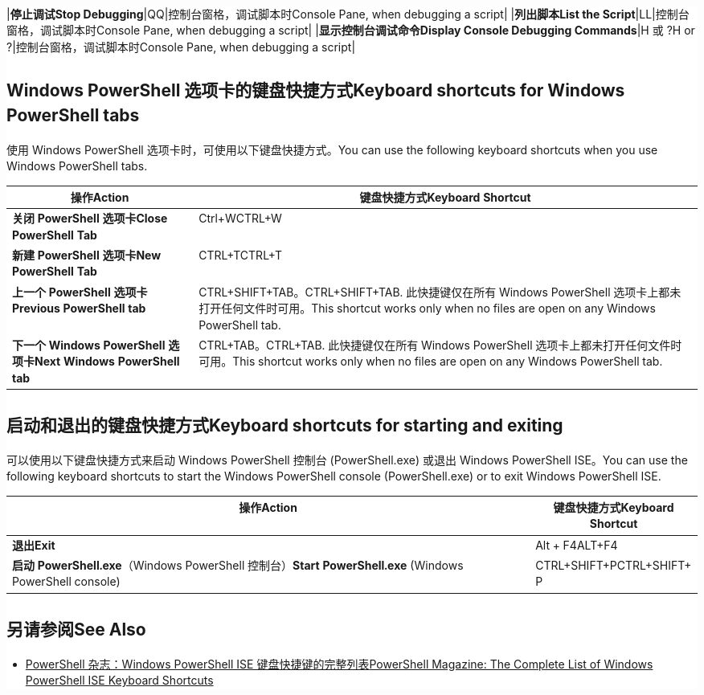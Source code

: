 |<span data-ttu-id="6c5df-256">**停止调试**</span><span class="sxs-lookup"><span data-stu-id="6c5df-256">**Stop Debugging**</span></span>|<span data-ttu-id="6c5df-257">Q</span><span class="sxs-lookup"><span data-stu-id="6c5df-257">Q</span></span>|<span data-ttu-id="6c5df-258">控制台窗格，调试脚本时</span><span class="sxs-lookup"><span data-stu-id="6c5df-258">Console Pane, when debugging a script</span></span>|
|<span data-ttu-id="6c5df-259">**列出脚本**</span><span class="sxs-lookup"><span data-stu-id="6c5df-259">**List the Script**</span></span>|<span data-ttu-id="6c5df-260">L</span><span class="sxs-lookup"><span data-stu-id="6c5df-260">L</span></span>|<span data-ttu-id="6c5df-261">控制台窗格，调试脚本时</span><span class="sxs-lookup"><span data-stu-id="6c5df-261">Console Pane, when debugging a script</span></span>|
|<span data-ttu-id="6c5df-262">**显示控制台调试命令**</span><span class="sxs-lookup"><span data-stu-id="6c5df-262">**Display Console Debugging Commands**</span></span>|<span data-ttu-id="6c5df-263">H 或 ?</span><span class="sxs-lookup"><span data-stu-id="6c5df-263">H or ?</span></span>|<span data-ttu-id="6c5df-264">控制台窗格，调试脚本时</span><span class="sxs-lookup"><span data-stu-id="6c5df-264">Console Pane, when debugging a script</span></span>|

## <a name="keyboard-shortcuts-for-windows-powershell-tabs"></a><span data-ttu-id="6c5df-265">Windows PowerShell 选项卡的键盘快捷方式</span><span class="sxs-lookup"><span data-stu-id="6c5df-265">Keyboard shortcuts for Windows PowerShell tabs</span></span>

<span data-ttu-id="6c5df-266">使用 Windows PowerShell 选项卡时，可使用以下键盘快捷方式。</span><span class="sxs-lookup"><span data-stu-id="6c5df-266">You can use the following keyboard shortcuts when you use Windows PowerShell tabs.</span></span>

|<span data-ttu-id="6c5df-267">操作</span><span class="sxs-lookup"><span data-stu-id="6c5df-267">Action</span></span>|<span data-ttu-id="6c5df-268">键盘快捷方式</span><span class="sxs-lookup"><span data-stu-id="6c5df-268">Keyboard Shortcut</span></span>|
|----------|---------------------|
|<span data-ttu-id="6c5df-269">**关闭 PowerShell 选项卡**</span><span class="sxs-lookup"><span data-stu-id="6c5df-269">**Close PowerShell Tab**</span></span>|<span data-ttu-id="6c5df-270">Ctrl+W</span><span class="sxs-lookup"><span data-stu-id="6c5df-270">CTRL+W</span></span>|
|<span data-ttu-id="6c5df-271">**新建 PowerShell 选项卡**</span><span class="sxs-lookup"><span data-stu-id="6c5df-271">**New PowerShell Tab**</span></span>|<span data-ttu-id="6c5df-272">CTRL+T</span><span class="sxs-lookup"><span data-stu-id="6c5df-272">CTRL+T</span></span>|
|<span data-ttu-id="6c5df-273">**上一个 PowerShell 选项卡**</span><span class="sxs-lookup"><span data-stu-id="6c5df-273">**Previous PowerShell tab**</span></span>|<span data-ttu-id="6c5df-274">CTRL+SHIFT+TAB。</span><span class="sxs-lookup"><span data-stu-id="6c5df-274">CTRL+SHIFT+TAB.</span></span> <span data-ttu-id="6c5df-275">此快捷键仅在所有 Windows PowerShell 选项卡上都未打开任何文件时可用。</span><span class="sxs-lookup"><span data-stu-id="6c5df-275">This shortcut works only when no files are open on any Windows PowerShell tab.</span></span>|
|<span data-ttu-id="6c5df-276">**下一个 Windows PowerShell 选项卡**</span><span class="sxs-lookup"><span data-stu-id="6c5df-276">**Next Windows PowerShell tab**</span></span>|<span data-ttu-id="6c5df-277">CTRL+TAB。</span><span class="sxs-lookup"><span data-stu-id="6c5df-277">CTRL+TAB.</span></span> <span data-ttu-id="6c5df-278">此快捷键仅在所有 Windows PowerShell 选项卡上都未打开任何文件时可用。</span><span class="sxs-lookup"><span data-stu-id="6c5df-278">This shortcut works only when no files are open on any Windows PowerShell tab.</span></span>|

## <a name="keyboard-shortcuts-for-starting-and-exiting"></a><span data-ttu-id="6c5df-279">启动和退出的键盘快捷方式</span><span class="sxs-lookup"><span data-stu-id="6c5df-279">Keyboard shortcuts for starting and exiting</span></span>

<span data-ttu-id="6c5df-280">可以使用以下键盘快捷方式来启动 Windows PowerShell 控制台 (PowerShell.exe) 或退出 Windows PowerShell ISE。</span><span class="sxs-lookup"><span data-stu-id="6c5df-280">You can use the following keyboard shortcuts to start the Windows PowerShell console (PowerShell.exe) or to exit Windows PowerShell ISE.</span></span>

|<span data-ttu-id="6c5df-281">操作</span><span class="sxs-lookup"><span data-stu-id="6c5df-281">Action</span></span>|<span data-ttu-id="6c5df-282">键盘快捷方式</span><span class="sxs-lookup"><span data-stu-id="6c5df-282">Keyboard Shortcut</span></span>|
|----------|---------------------|
|<span data-ttu-id="6c5df-283">**退出**</span><span class="sxs-lookup"><span data-stu-id="6c5df-283">**Exit**</span></span>|<span data-ttu-id="6c5df-284">Alt + F4</span><span class="sxs-lookup"><span data-stu-id="6c5df-284">ALT+F4</span></span>|
|<span data-ttu-id="6c5df-285">**启动 PowerShell.exe**（Windows PowerShell 控制台）</span><span class="sxs-lookup"><span data-stu-id="6c5df-285">**Start PowerShell.exe** (Windows PowerShell console)</span></span>|<span data-ttu-id="6c5df-286">CTRL+SHIFT+P</span><span class="sxs-lookup"><span data-stu-id="6c5df-286">CTRL+SHIFT+P</span></span>|

## <a name="see-also"></a><span data-ttu-id="6c5df-287">另请参阅</span><span class="sxs-lookup"><span data-stu-id="6c5df-287">See Also</span></span>

- [<span data-ttu-id="6c5df-288">PowerShell 杂志：Windows PowerShell ISE 键盘快捷键的完整列表</span><span class="sxs-lookup"><span data-stu-id="6c5df-288">PowerShell Magazine: The Complete List of Windows PowerShell ISE Keyboard Shortcuts</span></span>](https://www.powershellmagazine.com/2013/01/29/the-complete-list-of-powershell-ise-3-0-keyboard-shortcuts/)